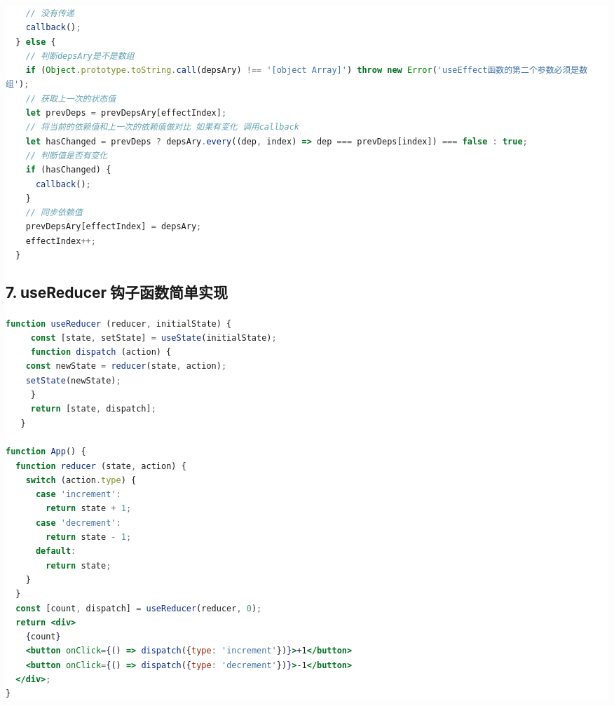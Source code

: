 ```jsx
    // 没有传递
    callback();
  } else {
    // 判断depsAry是不是数组
    if (Object.prototype.toString.call(depsAry) !== '[object Array]') throw new Error('useEffect函数的第二个参数必须是数组');
    // 获取上一次的状态值
    let prevDeps = prevDepsAry[effectIndex];
    // 将当前的依赖值和上一次的依赖值做对比 如果有变化 调用callback
    let hasChanged = prevDeps ? depsAry.every((dep, index) => dep === prevDeps[index]) === false : true;
    // 判断值是否有变化
    if (hasChanged) {
      callback();
    }
    // 同步依赖值
    prevDepsAry[effectIndex] = depsAry;
    effectIndex++;
  }
```



## 7. useReducer 钩子函数简单实现

```jsx
function useReducer (reducer, initialState) {
     const [state, setState] = useState(initialState);
     function dispatch (action) {
    const newState = reducer(state, action);
    setState(newState);
     }
     return [state, dispatch];
   }

function App() {
  function reducer (state, action) {
    switch (action.type) {
      case 'increment':
        return state + 1;
      case 'decrement':
        return state - 1;
      default:
        return state;
    }
  }
  const [count, dispatch] = useReducer(reducer, 0);
  return <div>
    {count}
    <button onClick={() => dispatch({type: 'increment'})}>+1</button>
    <button onClick={() => dispatch({type: 'decrement'})}>-1</button>
  </div>;
}
```

  